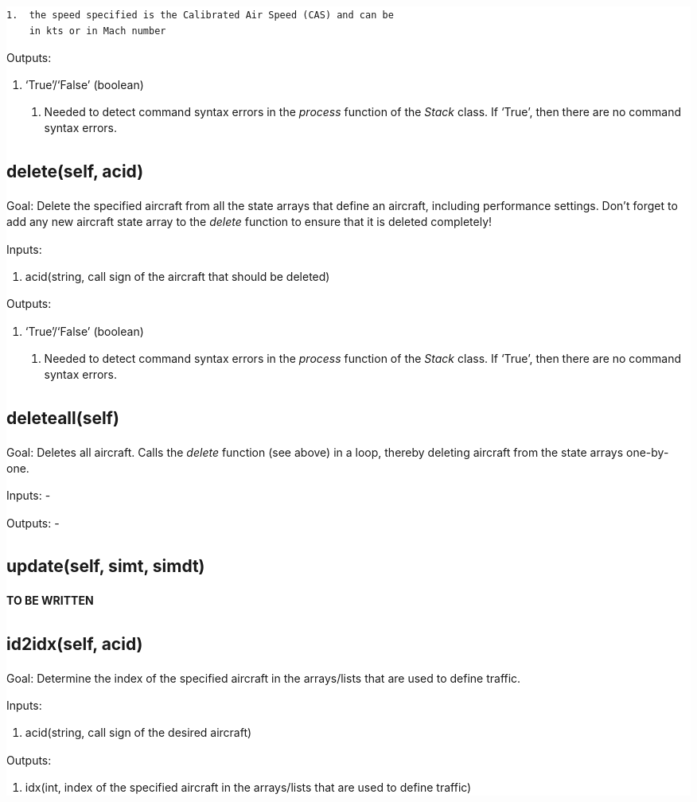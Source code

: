     1.  the speed specified is the Calibrated Air Speed (CAS) and can be
        in kts or in Mach number

Outputs:

1.  ‘True’/‘False’ (boolean)

    1.  Needed to detect command syntax errors in the *process* function
        of the *Stack* class. If ‘True’, then there are no command
        syntax errors.

## delete(self, acid)

Goal: Delete the specified aircraft from all the state arrays that
define an aircraft, including performance settings. Don’t forget to add
any new aircraft state array to the *delete* function to ensure that it
is deleted completely!

Inputs:

1.  acid(string, call sign of the aircraft that should be deleted)

Outputs:

1.  ‘True’/‘False’ (boolean)

    1.  Needed to detect command syntax errors in the *process* function
        of the *Stack* class. If ‘True’, then there are no command
        syntax errors.

## deleteall(self)

Goal: Deletes all aircraft. Calls the *delete* function (see above) in a
loop, thereby deleting aircraft from the state arrays one-by-one.

Inputs: -

Outputs: -

## update(self, simt, simdt)

**<span class="mark">TO BE WRITTEN</span>**

## id2idx(self, acid)

Goal: Determine the index of the specified aircraft in the arrays/lists
that are used to define traffic.

Inputs:

1.  acid(string, call sign of the desired aircraft)

Outputs:

1.  idx(int, index of the specified aircraft in the arrays/lists that
    are used to define traffic)
